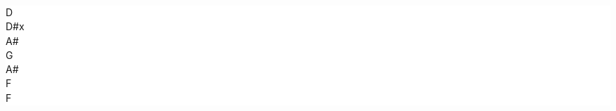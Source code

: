 </div></div><div class="fret fret-4"><div class="fret-container"><div class="note-field inside" data-notes="50,53,57,60" title="Note C#"></div><div class="note-field inside" data-notes="50,53,57,60" title="Note F#"></div><div class="note-field inside" data-notes="50,53,57,60" title="Note A#"></div><div class="note-field inside" data-notes="50,53,57,60" title="Note C#"></div></div><div class="fret-container pass-events"><div class="string" title="45"></div><div class="string" title="50"></div><div class="string" title="54"></div><div class="string" title="57"></div></div></div><div class="fret fret-5"><div class="fret-container"><div class="note-field inside" data-notes="50" title="Note D (held on 5th fret)"></div><div class="note-field inside" data-notes="50,53,57,60" title="Note G"></div><div class="note-field inside" data-notes="50,53,57,60" title="Note B"></div><div class="note-field inside" data-notes="50,53,57,60" title="Note D"></div></div><div class="fret-container pass-events"><div class="string" title="45"></div><div class="string" title="50"></div><div class="string" title="54"></div><div class="string" title="57"></div></div><div class="fret-container"><div class="note filled string-0" data-notes="50" title="Note D (held on 5th fret)"></div></div><div class="fret-container"><div class="note string-0" data-notes="50" title="Note D (held on 5th fret)"><div class="note-name">D</div></div></div></div></div><div class="chord strings-4"><div class="title" data-notes="46,53,55,58">D#x</div><div class="fret fret-0"><div class="fret-container"><div class="note-field" data-notes="46,53,55,58" title="Note A"></div><div class="note-field" data-notes="46,53,55,58" title="Note D"></div><div class="note-field" data-notes="46,53,55,58" title="Note F#"></div><div class="note-field" data-notes="46,53,55,58" title="Note A"></div></div></div><div class="fret fret-1"><div class="fret-container"><div class="note-field inside" data-notes="46" title="Note A# (held on 1st fret)"></div><div class="note-field inside" data-notes="46,53,55,58" title="Note D#"></div><div class="note-field inside" data-notes="55,58" title="Notes G A# (held on 1st fret)"></div><div class="note-field inside" data-notes="46,53,55,58" title="Note A#"></div></div><div class="fret-container pass-events"><div class="string" title="45"></div><div class="string" title="50"></div><div class="string" title="54"></div><div class="string" title="57"></div></div><div class="fret-container"><div class="note filled string-0" data-notes="46" title="Note A# (held on 1st fret)"></div><div class="note filled string-2 length-2" data-notes="55,58" title="Notes G A# (held on 1st fret)"></div></div><div class="fret-container"><div class="note string-0" data-notes="46" title="Note A# (held on 1st fret)"><div class="note-name">A#</div></div><div class="note string-2" data-notes="55,58" title="Notes G A# (held on 1st fret)"><div class="note-name">G</div></div><div class="note string-3" data-notes="46,53,55,58" title="Note A#"><div class="note-name">A#</div></div></div></div><div class="fret fret-2"><div class="fret-container"><div class="note-field inside" data-notes="46,53,55,58" title="Note B"></div><div class="note-field inside" data-notes="46,53,55,58" title="Note E"></div><div class="note-field inside" data-notes="46,53,55,58" title="Note G#"></div><div class="note-field inside" data-notes="46,53,55,58" title="Note B"></div></div><div class="fret-container pass-events"><div class="string" title="45"></div><div class="string" title="50"></div><div class="string" title="54"></div><div class="string" title="57"></div></div></div><div class="fret fret-3"><div class="fret-container"><div class="note-field inside" data-notes="46,53,55,58" title="Note C"></div><div class="note-field inside" data-notes="53" title="Note F (held on 3rd fret)"></div><div class="note-field inside" data-notes="46,53,55,58" title="Note A"></div><div class="note-field inside" data-notes="46,53,55,58" title="Note C"></div></div><div class="fret-container pass-events"><div class="string" title="45"></div><div class="string" title="50"></div><div class="string" title="54"></div><div class="string" title="57"></div></div><div class="fret-container"><div class="note filled string-1" data-notes="53" title="Note F (held on 3rd fret)"></div></div><div class="fret-container"><div class="note string-1" data-notes="53" title="Note F (held on 3rd fret)"><div class="note-name">F</div></div></div></div></div><div class="chord strings-4"><div class="title" data-notes="48,53,57,60">F</div><div class="fret fret-0"><div class="fret-container"><div class="note-field" data-notes="48,53,57,60" title="Note A"></div><div class="note-field" data-notes="48,53,57,60" title="Note D"></div><div class="note-field" data-notes="48,53,57,60" title="Note F#"></div><div class="note-field" data-notes="48,53,57,60" title="Note A"></div></div></div><div class="fret fret-1"><div class="fret-container"><div class="note-field inside" data-notes="48,53,57,60" title="Note A#"></div><div class="note-field inside" data-notes="48,53,57,60" title="Note D#"></div><div class="note-field inside" data-notes="48,53,57,60" title="Note G"></div><div class="note-field inside" data-notes="48,53,57,60" title="Note A#"></div></div><div class="fret-container pass-events"><div class="string" title="45"></div><div class="string" title="50"></div><div class="string" title="54"></div><div class="string" title="57"></div></div></div><div class="fret fret-2"><div class="fret-container"><div class="note-field inside" data-notes="48,53,57,60" title="Note B"></div><div class="note-field inside" data-notes="48,53,57,60" title="Note E"></div><div class="note-field inside" data-notes="48,53,57,60" title="Note G#"></div><div class="note-field inside" data-notes="48,53,57,60" title="Note B"></div></div><div class="fret-container pass-events"><div class="string" title="45"></div>